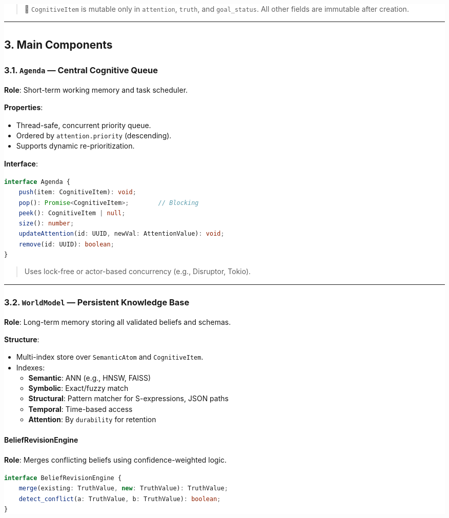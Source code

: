 > 📌 `CognitiveItem` is mutable only in `attention`, `truth`, and `goal_status`. All other fields are immutable after
> creation.

---

## **3. Main Components**

### **3.1. `Agenda` — Central Cognitive Queue**

**Role**: Short-term working memory and task scheduler.

**Properties**:

- Thread-safe, concurrent priority queue.
- Ordered by `attention.priority` (descending).
- Supports dynamic re-prioritization.

**Interface**:

```ts
interface Agenda {
    push(item: CognitiveItem): void;
    pop(): Promise<CognitiveItem>;        // Blocking
    peek(): CognitiveItem | null;
    size(): number;
    updateAttention(id: UUID, newVal: AttentionValue): void;
    remove(id: UUID): boolean;
}
```

> Uses lock-free or actor-based concurrency (e.g., Disruptor, Tokio).

---

### **3.2. `WorldModel` — Persistent Knowledge Base**

**Role**: Long-term memory storing all validated beliefs and schemas.

**Structure**:

- Multi-index store over `SemanticAtom` and `CognitiveItem`.
- Indexes:
    - **Semantic**: ANN (e.g., HNSW, FAISS)
    - **Symbolic**: Exact/fuzzy match
    - **Structural**: Pattern matcher for S-expressions, JSON paths
    - **Temporal**: Time-based access
    - **Attention**: By `durability` for retention

#### **BeliefRevisionEngine**

**Role**: Merges conflicting beliefs using confidence-weighted logic.

```ts
interface BeliefRevisionEngine {
    merge(existing: TruthValue, new: TruthValue): TruthValue;
    detect_conflict(a: TruthValue, b: TruthValue): boolean;
}
```

